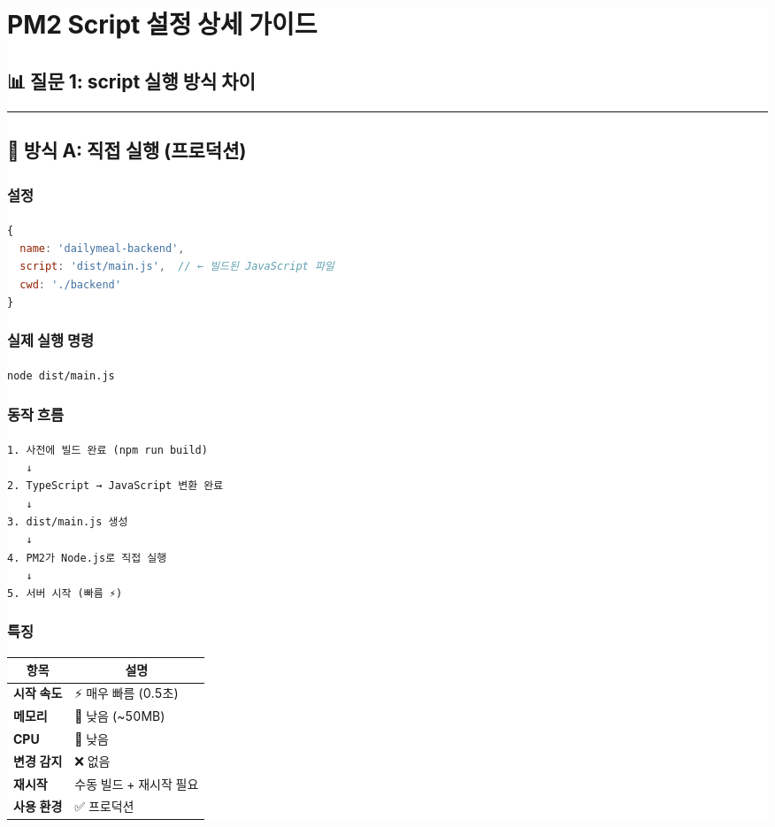 # PM2 Script 설정 상세 가이드

## 📊 **질문 1: script 실행 방식 차이**

---

## 🎯 **방식 A: 직접 실행 (프로덕션)**

### **설정**
```javascript
{
  name: 'dailymeal-backend',
  script: 'dist/main.js',  // ← 빌드된 JavaScript 파일
  cwd: './backend'
}
```

### **실제 실행 명령**
```bash
node dist/main.js
```

### **동작 흐름**
```
1. 사전에 빌드 완료 (npm run build)
   ↓
2. TypeScript → JavaScript 변환 완료
   ↓
3. dist/main.js 생성
   ↓
4. PM2가 Node.js로 직접 실행
   ↓
5. 서버 시작 (빠름 ⚡)
```

### **특징**
| 항목 | 설명 |
|------|------|
| **시작 속도** | ⚡ 매우 빠름 (0.5초) |
| **메모리** | 💚 낮음 (~50MB) |
| **CPU** | 💚 낮음 |
| **변경 감지** | ❌ 없음 |
| **재시작** | 수동 빌드 + 재시작 필요 |
| **사용 환경** | ✅ 프로덕션 |
